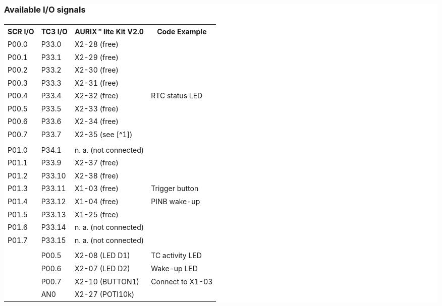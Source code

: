 ### Available I/O signals

<table>
<tr><th>   SCR I/O   </th><th>   TC3 I/O   </th><th>   AURIX™ lite Kit V2.0    </th><th>   Code Example    </th></tr>
<tr><td>    P00.0    </td><td>   P33.0     </td><td>   X2-28 (free)            </td><td>                   </td></tr>
<tr><td>    P00.1    </td><td>   P33.1     </td><td>   X2-29 (free)            </td><td>                   </td></tr>
<tr><td>    P00.2    </td><td>   P33.2     </td><td>   X2-30 (free)            </td><td>                   </td></tr>
<tr><td>    P00.3    </td><td>   P33.3     </td><td>   X2-31 (free)            </td><td>                   </td></tr>
<tr><td>    P00.4    </td><td>   P33.4     </td><td>   X2-32 (free)            </td><td> RTC status LED    </td></tr>
<tr><td>    P00.5    </td><td>   P33.5     </td><td>   X2-33 (free)            </td><td>                   </td></tr>
<tr><td>    P00.6    </td><td>   P33.6     </td><td>   X2-34 (free)            </td><td>                   </td></tr>
<tr><td>    P00.7    </td><td>   P33.7     </td><td>   X2-35 (see [^1])        </td><td>                   </td></tr>
<tr><td>             </td><td>             </td><td>                           </td><td>                   </td></tr>
<tr><td>    P01.0    </td><td>   P34.1     </td><td>   n. a. (not connected)   </td><td>                   </td></tr>
<tr><td>    P01.1    </td><td>   P33.9     </td><td>   X2-37 (free)            </td><td>                   </td></tr>
<tr><td>    P01.2    </td><td>   P33.10    </td><td>   X2-38 (free)            </td><td>                   </td></tr>
<tr><td>    P01.3    </td><td>   P33.11    </td><td>   X1-03 (free)            </td><td> Trigger button    </td></tr>
<tr><td>    P01.4    </td><td>   P33.12    </td><td>   X1-04 (free)            </td><td> PINB wake-up      </td></tr>
<tr><td>    P01.5    </td><td>   P33.13    </td><td>   X1-25 (free)            </td><td>                   </td></tr>
<tr><td>    P01.6    </td><td>   P33.14    </td><td>   n. a. (not connected)   </td><td>                   </td></tr>
<tr><td>    P01.7    </td><td>   P33.15    </td><td>   n. a. (not connected)   </td><td>                   </td></tr>
<tr><td>             </td><td>             </td><td>                           </td><td>                   </td></tr>
<tr><td>             </td><td>   P00.5     </td><td>   X2-08 (LED D1)          </td><td> TC activity LED   </td></tr>
<tr><td>             </td><td>   P00.6     </td><td>   X2-07 (LED D2)          </td><td> Wake-up LED       </td></tr>
<tr><td>             </td><td>   P00.7     </td><td>   X2-10 (BUTTON1)         </td><td> Connect to X1-03  </td></tr>
<tr><td>             </td><td>   AN0       </td><td>   X2-27 (POTI10k)         </td><td>                   </td></tr>
</table>
